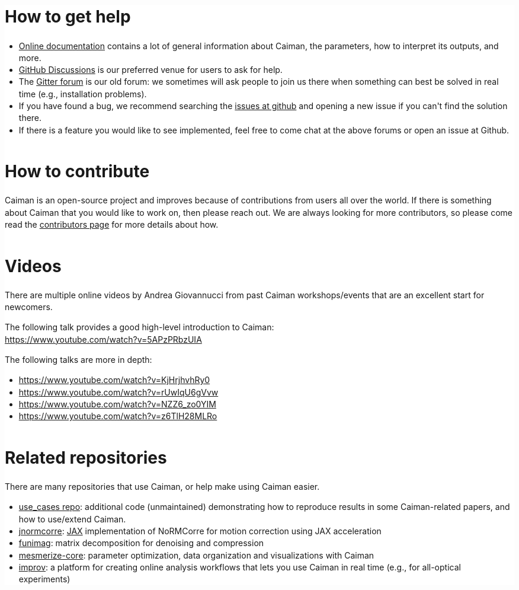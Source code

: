 # How to get help
- [Online documentation](https://caiman.readthedocs.io/en/latest/) contains a lot of general information about Caiman, the parameters, how to interpret its outputs, and more.
- [GitHub Discussions](https://github.com/flatironinstitute/CaImAn/discussions) is our preferred venue for users to ask for help.
- The [Gitter forum](https://app.gitter.im/#/room/#agiovann_Constrained_NMF:gitter.im) is our old forum: we sometimes will ask people to join us there when something can best be solved in real time (e.g., installation problems).
- If you have found a bug, we recommend searching the [issues at github](https://github.com/flatironinstitute/CaImAn/issues) and opening a new issue if you can't find the solution there. 
- If there is a feature you would like to see implemented, feel free to come chat at the above forums or open an issue at Github.

# How to contribute
 Caiman is an open-source project and improves because of contributions from users all over the world. If there is something about Caiman that you would like to work on, then please reach out. We are always looking for more contributors, so please come read the [contributors page](./CONTRIBUTING.md) for more details about how. 

# Videos 
There are multiple online videos by Andrea Giovannucci from past Caiman workshops/events that are an excellent start for newcomers.

The following talk provides a good high-level introduction to Caiman:    
https://www.youtube.com/watch?v=5APzPRbzUIA

The following talks are more in depth:

* https://www.youtube.com/watch?v=KjHrjhvhRy0
* https://www.youtube.com/watch?v=rUwIqU6gVvw
* https://www.youtube.com/watch?v=NZZ6_zo0YIM
* https://www.youtube.com/watch?v=z6TlH28MLRo


# Related repositories
There are many repositories that use Caiman, or help make using Caiman easier.

* [use\_cases repo](https://github.com/flatironinstitute/caiman_use_cases):  additional code (unmaintained) demonstrating how to reproduce results in some Caiman-related papers, and how to use/extend Caiman.
* [jnormcorre](https://github.com/apasarkar/jnormcorre): [JAX](https://github.com/google/jax) implementation of NoRMCorre for motion correction using JAX acceleration
* [funimag](https://github.com/paninski-lab/funimag): matrix decomposition for denoising and compression
* [mesmerize-core](https://github.com/nel-lab/mesmerize-core): parameter optimization, data organization and visualizations with Caiman
* [improv](https://github.com/project-improv/improv):  a platform for creating online analysis workflows that lets you use Caiman in real time (e.g., for all-optical experiments)
